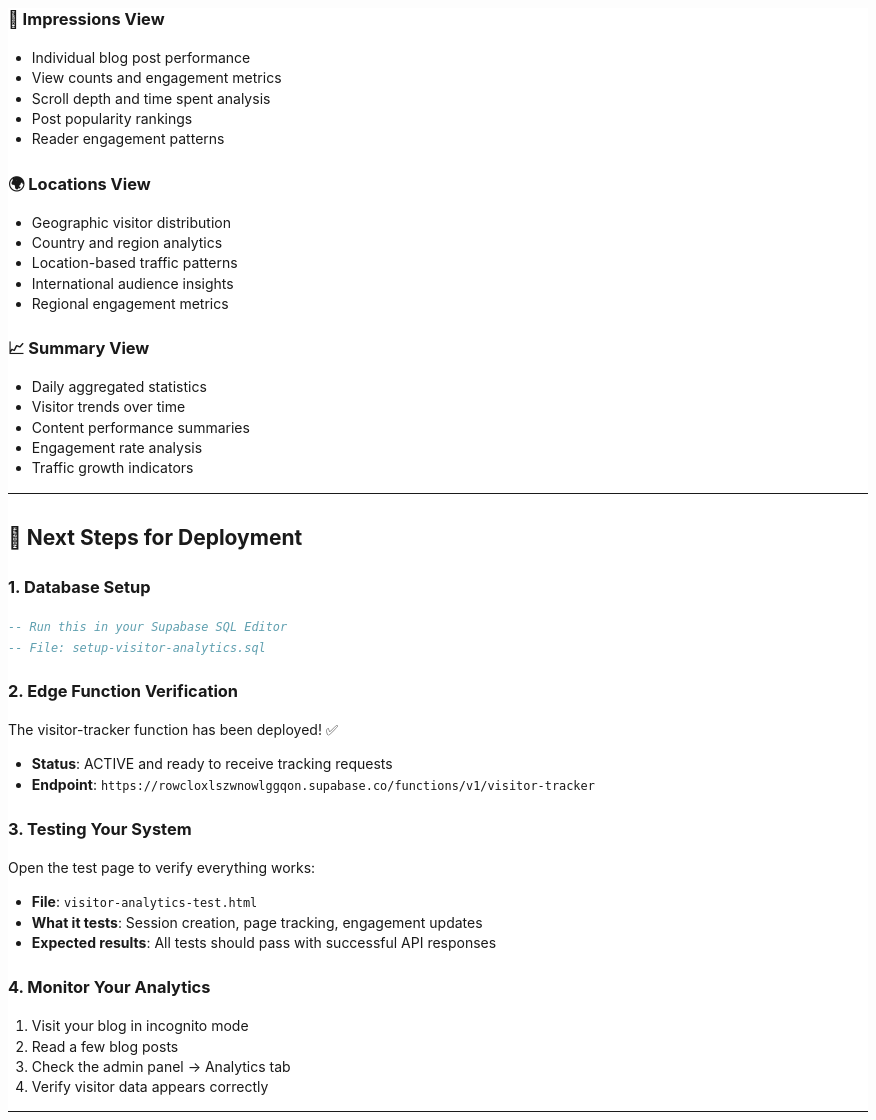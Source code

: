 ### 📝 Impressions View  
- Individual blog post performance
- View counts and engagement metrics
- Scroll depth and time spent analysis
- Post popularity rankings
- Reader engagement patterns

### 🌍 Locations View
- Geographic visitor distribution
- Country and region analytics
- Location-based traffic patterns
- International audience insights
- Regional engagement metrics

### 📈 Summary View
- Daily aggregated statistics
- Visitor trends over time
- Content performance summaries
- Engagement rate analysis
- Traffic growth indicators

---

## 🚀 Next Steps for Deployment

### 1. Database Setup
```sql
-- Run this in your Supabase SQL Editor
-- File: setup-visitor-analytics.sql
```

### 2. Edge Function Verification
The visitor-tracker function has been deployed! ✅
- **Status**: ACTIVE and ready to receive tracking requests
- **Endpoint**: `https://rowcloxlszwnowlggqon.supabase.co/functions/v1/visitor-tracker`

### 3. Testing Your System
Open the test page to verify everything works:
- **File**: `visitor-analytics-test.html` 
- **What it tests**: Session creation, page tracking, engagement updates
- **Expected results**: All tests should pass with successful API responses

### 4. Monitor Your Analytics
1. Visit your blog in incognito mode
2. Read a few blog posts
3. Check the admin panel → Analytics tab
4. Verify visitor data appears correctly

---
